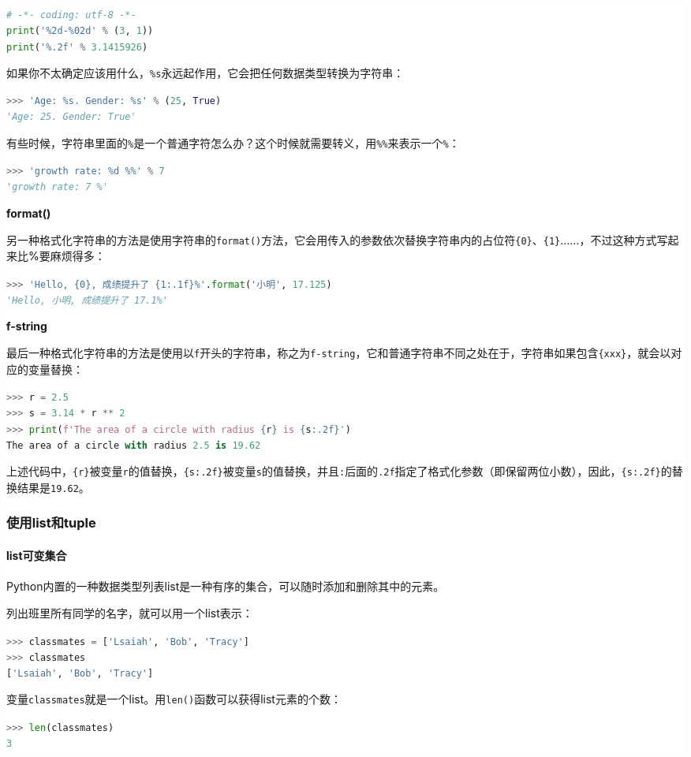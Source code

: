 ```python
# -*- coding: utf-8 -*-
print('%2d-%02d' % (3, 1))
print('%.2f' % 3.1415926)
```

如果你不太确定应该用什么，`%s`永远起作用，它会把任何数据类型转换为字符串：

```python
>>> 'Age: %s. Gender: %s' % (25, True)
'Age: 25. Gender: True'
```

有些时候，字符串里面的`%`是一个普通字符怎么办？这个时候就需要转义，用`%%`来表示一个`%`：

```python
>>> 'growth rate: %d %%' % 7
'growth rate: 7 %'
```

**format()**

另一种格式化字符串的方法是使用字符串的`format()`方法，它会用传入的参数依次替换字符串内的占位符`{0}`、`{1}`……，不过这种方式写起来比%要麻烦得多：

```python
>>> 'Hello, {0}, 成绩提升了 {1:.1f}%'.format('小明', 17.125)
'Hello, 小明, 成绩提升了 17.1%'
```

**f-string**

最后一种格式化字符串的方法是使用以`f`开头的字符串，称之为`f-string`，它和普通字符串不同之处在于，字符串如果包含`{xxx}`，就会以对应的变量替换：

```python
>>> r = 2.5
>>> s = 3.14 * r ** 2
>>> print(f'The area of a circle with radius {r} is {s:.2f}')
The area of a circle with radius 2.5 is 19.62
```

上述代码中，`{r}`被变量`r`的值替换，`{s:.2f}`被变量`s`的值替换，并且`:`后面的`.2f`指定了格式化参数（即保留两位小数），因此，`{s:.2f}`的替换结果是`19.62`。

### 使用list和tuple

#### list可变集合

Python内置的一种数据类型列表list是一种有序的集合，可以随时添加和删除其中的元素。

列出班里所有同学的名字，就可以用一个list表示：

```python
>>> classmates = ['Lsaiah', 'Bob', 'Tracy']
>>> classmates
['Lsaiah', 'Bob', 'Tracy']
```

变量`classmates`就是一个list。用`len()`函数可以获得list元素的个数：

```python
>>> len(classmates)
3
```
